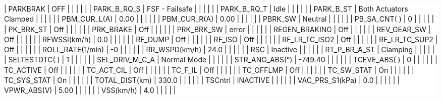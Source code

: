 | PARKBRAK                   | OFF                                               |    |    |    |    |
| PARK_B_RQ_S                | FSF - Failsafe                                    |    |    |    |    |
| PARK_B_RQ_T                | Idle                                              |    |    |    |    |
| PARK_B_ST                  | Both Actuators Clamped                            |    |    |    |    |
| PBM_CUR_L(A)               | 0.00                                              |    |    |    |    |
| PBM_CUR_R(A)               | 0.00                                              |    |    |    |    |
| PBRK_SW                    | Neutral                                           |    |    |    |    |
| PB_SA_CNT( )               | 0                                                 |    |    |    |    |
| PK_BRK_ST                  | Off                                               |    |    |    |    |
| PRK_BRAKE                  | Off                                               |    |    |    |    |
| PRK_BRK_SW                 | error                                             |    |    |    |    |
| REGEN_BRAKING              | Off                                               |    |    |    |    |
| REV_GEAR_SW                | Off                                               |    |    |    |    |
| RFWSSI(km/h)               | 0.0                                               |    |    |    |    |
| RF_DUMP                    | Off                                               |    |    |    |    |
| RF_ISO                     | Off                                               |    |    |    |    |
| RF_LR_TC_ISO2              | Off                                               |    |    |    |    |
| RF_LR_TC_SUP2              | Off                                               |    |    |    |    |
| ROLL_RATE(1/min)           | -0                                                |    |    |    |    |
| RR_WSPD(km/h)              | 24.0                                              |    |    |    |    |
| RSC                        | Inactive                                          |    |    |    |    |
| RT_P_BR_A_ST               | Clamping                                          |    |    |    |    |
| SELTESTDTC( )              | 1                                                 |    |    |    |    |
| SEL_DRIV_M_C_A             | Normal Mode                                       |    |    |    |    |
| STR_ANG_ABS(°)             | -749.40                                           |    |    |    |    |
| TCEVE_ABS( )               | 0                                                 |    |    |    |    |
| TC_ACTIVE                  | Off                                               |    |    |    |    |
| TC_ACT_CIL                 | Off                                               |    |    |    |    |
| TC_F_IL                    | Off                                               |    |    |    |    |
| TC_OFFLMP                  | Off                                               |    |    |    |    |
| TC_SW_STAT                 | On                                                |    |    |    |    |
| TC_SYS_STAT                | On                                                |    |    |    |    |
| TOTAL_DIST(km)             | 330.0                                             |    |    |    |    |
| TSCntrl                    | INACTIVE                                          |    |    |    |    |
| VAC_PRS_S1(kPa)            | 0.0                                               |    |    |    |    |
| VPWR_ABS(V)                | 5.00                                              |    |    |    |    |
| VSS(km/h)                  | 4.0                                               |    |    |    |    |